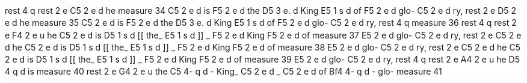 rest   4        q
rest   2        e
C5     2        e     d                    he
measure 34
C5     2        e     d                    is
F5     2        e     d                    the
D5     3        e.    d                    King
E5     1        s     d                    of
F5     2        e     d                    glo-
C5     2        e     d                    ry,
rest   2        e
D5     2        e     d                    he
measure 35
C5     2        e     d                    is
F5     2        e     d                    the
D5     3        e.    d                    King
E5     1        s     d                    of
F5     2        e     d                    glo-
C5     2        e     d                    ry,
rest   4        q
measure 36
rest   4        q
rest   2        e
F4     2        e     u                    he
C5     2        e     d                    is
D5     1        s     d  [[                the_
E5     1        s     d  ]]                _
F5     2        e     d                    King
F5     2        e     d                    of
measure 37
E5     2        e     d                    glo-
C5     2        e     d                    ry,
rest   2        e
C5     2        e     d                    he
C5     2        e     d                    is
D5     1        s     d  [[                the_
E5     1        s     d  ]]                _
F5     2        e     d                    King
F5     2        e     d                    of
measure 38
E5     2        e     d                    glo-
C5     2        e     d                    ry,
rest   2        e
C5     2        e     d                    he
C5     2        e     d                    is
D5     1        s     d  [[                the_
E5     1        s     d  ]]                _
F5     2        e     d                    King
F5     2        e     d                    of
measure 39
E5     2        e     d                    glo-
C5     2        e     d                    ry,
rest   4        q
rest   2        e
A4     2        e     u                    he
D5     4        q     d                    is
measure 40
rest   2        e
G4     2        e     u                    the
C5     4-       q     d        -           King_
C5     2        e     d                    _
C5     2        e     d                    of
Bf4    4-       q     d        -           glo-
measure 41